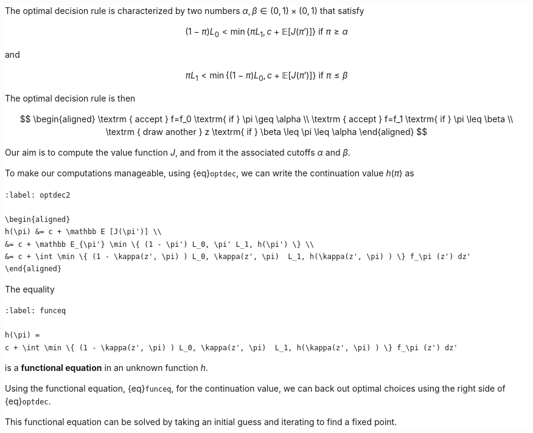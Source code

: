 The optimal decision rule is characterized by two numbers $\alpha, \beta \in (0,1) \times (0,1)$ that satisfy

$$
(1- \pi) L_0 < \min \{ \pi L_1, c + \mathbb E [J(\pi')] \}  \textrm { if } \pi \geq \alpha
$$

and

$$
\pi L_1 < \min \{ (1-\pi) L_0,  c + \mathbb E [J(\pi')] \} \textrm { if } \pi \leq \beta
$$

The optimal decision rule is then

$$
\begin{aligned}
\textrm { accept } f=f_0 \textrm{ if } \pi \geq \alpha \\
\textrm { accept } f=f_1 \textrm{ if } \pi \leq \beta \\
\textrm { draw another }  z \textrm{ if }  \beta \leq \pi \leq \alpha
\end{aligned}
$$

Our aim is to compute the value function $J$, and from it the associated cutoffs $\alpha$
and $\beta$.

To make our computations manageable, using {eq}`optdec`, we can write the continuation value $h(\pi)$ as

```{math}
:label: optdec2

\begin{aligned}
h(\pi) &= c + \mathbb E [J(\pi')] \\
&= c + \mathbb E_{\pi'} \min \{ (1 - \pi') L_0, \pi' L_1, h(\pi') \} \\
&= c + \int \min \{ (1 - \kappa(z', \pi) ) L_0, \kappa(z', \pi)  L_1, h(\kappa(z', \pi) ) \} f_\pi (z') dz'
\end{aligned}
```

The equality

```{math}
:label: funceq

h(\pi) =
c + \int \min \{ (1 - \kappa(z', \pi) ) L_0, \kappa(z', \pi)  L_1, h(\kappa(z', \pi) ) \} f_\pi (z') dz'
```

is a **functional equation** in an unknown function  $h$.

Using the functional equation, {eq}`funceq`, for the continuation value, we can back out
optimal choices using the right side of {eq}`optdec`.

This functional equation can be solved by taking an initial guess and iterating
to find a fixed point.


[^f1]: The decision maker acts as if he believes that the sequence of random variables